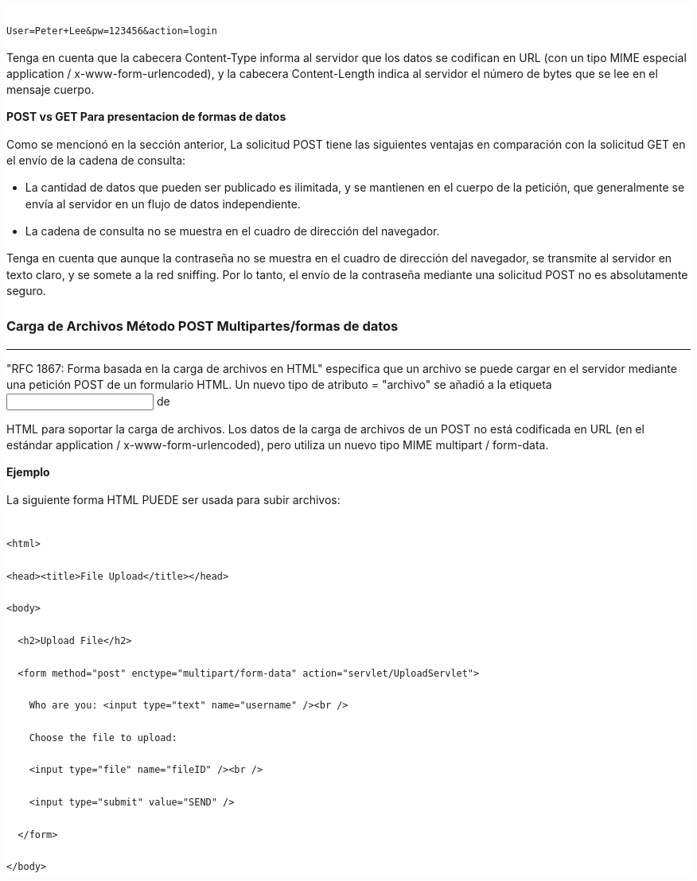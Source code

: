 ~~~

User=Peter+Lee&pw=123456&action=login

~~~

Tenga en cuenta que la cabecera Content-Type informa al servidor que los datos se codifican en URL (con un tipo MIME especial application / x-www-form-urlencoded), y la cabecera Content-Length indica al servidor el número de bytes que se lee en el mensaje cuerpo.



**POST vs GET Para presentacion de formas de datos**

Como se mencionó en la sección anterior, La solicitud POST tiene las siguientes ventajas en comparación con la solicitud GET en el envío de la cadena de consulta:

* La cantidad de datos que pueden ser publicado es ilimitada, y se mantienen en el cuerpo de la petición, que generalmente se envía al servidor en un flujo de datos independiente.

* La cadena de consulta no se muestra en el cuadro de dirección del navegador.



Tenga en cuenta que aunque la contraseña no se muestra en el cuadro de dirección del navegador, se transmite al servidor en texto claro, y se somete a la red sniffing. Por lo tanto, el envío de la contraseña mediante una solicitud POST no es absolutamente seguro.



### Carga de Archivos Método POST Multipartes/formas de datos 

___

"RFC 1867: Forma basada en la carga de archivos en HTML" especifica que un archivo se puede cargar en el servidor mediante una petición POST de un formulario HTML. Un nuevo tipo de atributo = "archivo" se añadió a la etiqueta <input> de <form> HTML para soportar la carga de archivos. Los datos de la carga de archivos de un POST no está codificada en URL (en el estándar application / x-www-form-urlencoded), pero utiliza un nuevo tipo MIME multipart / form-data.



**Ejemplo**



La siguiente forma HTML PUEDE ser usada para subir archivos:

~~~

<html>

<head><title>File Upload</title></head>

<body>

  <h2>Upload File</h2>

  <form method="post" enctype="multipart/form-data" action="servlet/UploadServlet">

    Who are you: <input type="text" name="username" /><br />

    Choose the file to upload:

    <input type="file" name="fileID" /><br />

    <input type="submit" value="SEND" />

  </form>

</body>

~~~